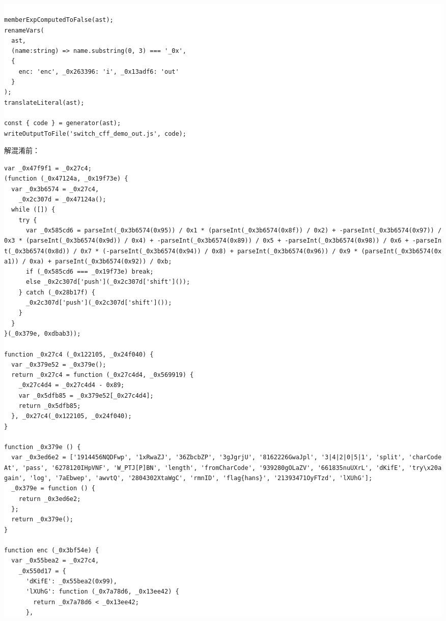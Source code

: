 ```

memberExpComputedToFalse(ast);
renameVars(
  ast,
  (name:string) => name.substring(0, 3) === '_0x',
  {
    enc: 'enc', _0x263396: 'i', _0x13adf6: 'out'
  }
);
translateLiteral(ast);

const { code } = generator(ast);
writeOutputToFile('switch_cff_demo_out.js', code);
```

解混淆前：

```
var _0x47f9f1 = _0x27c4;
(function (_0x47124a, _0x19f73e) {
  var _0x3b6574 = _0x27c4,
    _0x2c307d = _0x47124a();
  while ([]) {
    try {
      var _0x585cd6 = parseInt(_0x3b6574(0x95)) / 0x1 * (parseInt(_0x3b6574(0x8f)) / 0x2) + -parseInt(_0x3b6574(0x97)) / 0x3 * (parseInt(_0x3b6574(0x9d)) / 0x4) + -parseInt(_0x3b6574(0x89)) / 0x5 + -parseInt(_0x3b6574(0x98)) / 0x6 + -parseInt(_0x3b6574(0x8d)) / 0x7 * (-parseInt(_0x3b6574(0x94)) / 0x8) + parseInt(_0x3b6574(0x96)) / 0x9 * (parseInt(_0x3b6574(0xa1)) / 0xa) + parseInt(_0x3b6574(0x92)) / 0xb;
      if (_0x585cd6 === _0x19f73e) break;
      else _0x2c307d['push'](_0x2c307d['shift']());
    } catch (_0x28b17f) {
      _0x2c307d['push'](_0x2c307d['shift']());
    }
  }
}(_0x379e, 0xdbab3));

function _0x27c4 (_0x122105, _0x24f040) {
  var _0x379e52 = _0x379e();
  return _0x27c4 = function (_0x27c4d4, _0x569919) {
    _0x27c4d4 = _0x27c4d4 - 0x89;
    var _0x5dfb85 = _0x379e52[_0x27c4d4];
    return _0x5dfb85;
  }, _0x27c4(_0x122105, _0x24f040);
}

function _0x379e () {
  var _0x3ed6e2 = ['1914456NQDFwp', '1xRwaZJ', '36ZbcbZP', '3gJgrjU', '8162226GwaJpl', '3|4|2|0|5|1', 'split', 'charCodeAt', 'pass', '6278120IHpVNF', 'W_PTJ[P]BN', 'length', 'fromCharCode', '939280gOLaZV', '661835nuUXrL', 'dKifE', 'try\x20again', 'log', '7aEbwep', 'awvtQ', '2804302XtaWgC', 'rmnID', 'flag{hans}', '21393471OyFTzd', 'lXUhG'];
  _0x379e = function () {
    return _0x3ed6e2;
  };
  return _0x379e();
}

function enc (_0x3bf54e) {
  var _0x55bea2 = _0x27c4,
    _0x550d17 = {
      'dKifE': _0x55bea2(0x99),
      'lXUhG': function (_0x7a78d6, _0x13ee42) {
        return _0x7a78d6 < _0x13ee42;
      },
```